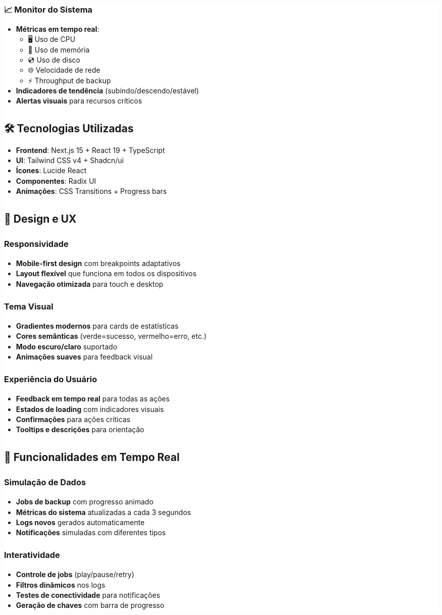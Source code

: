 ### 📈 Monitor do Sistema
- **Métricas em tempo real**:
  - 🖥️ Uso de CPU
  - 💾 Uso de memória
  - 💿 Uso de disco
  - 🌐 Velocidade de rede
  - ⚡ Throughput de backup
- **Indicadores de tendência** (subindo/descendo/estável)
- **Alertas visuais** para recursos críticos

## 🛠️ Tecnologias Utilizadas

- **Frontend**: Next.js 15 + React 19 + TypeScript
- **UI**: Tailwind CSS v4 + Shadcn/ui
- **Ícones**: Lucide React
- **Componentes**: Radix UI
- **Animações**: CSS Transitions + Progress bars

## 🎨 Design e UX

### Responsividade
- **Mobile-first design** com breakpoints adaptativos
- **Layout flexível** que funciona em todos os dispositivos
- **Navegação otimizada** para touch e desktop

### Tema Visual
- **Gradientes modernos** para cards de estatísticas
- **Cores semânticas** (verde=sucesso, vermelho=erro, etc.)
- **Modo escuro/claro** suportado
- **Animações suaves** para feedback visual

### Experiência do Usuário
- **Feedback em tempo real** para todas as ações
- **Estados de loading** com indicadores visuais
- **Confirmações** para ações críticas
- **Tooltips e descrições** para orientação

## 🔄 Funcionalidades em Tempo Real

### Simulação de Dados
- **Jobs de backup** com progresso animado
- **Métricas do sistema** atualizadas a cada 3 segundos
- **Logs novos** gerados automaticamente
- **Notificações** simuladas com diferentes tipos

### Interatividade
- **Controle de jobs** (play/pause/retry)
- **Filtros dinâmicos** nos logs
- **Testes de conectividade** para notificações
- **Geração de chaves** com barra de progresso
